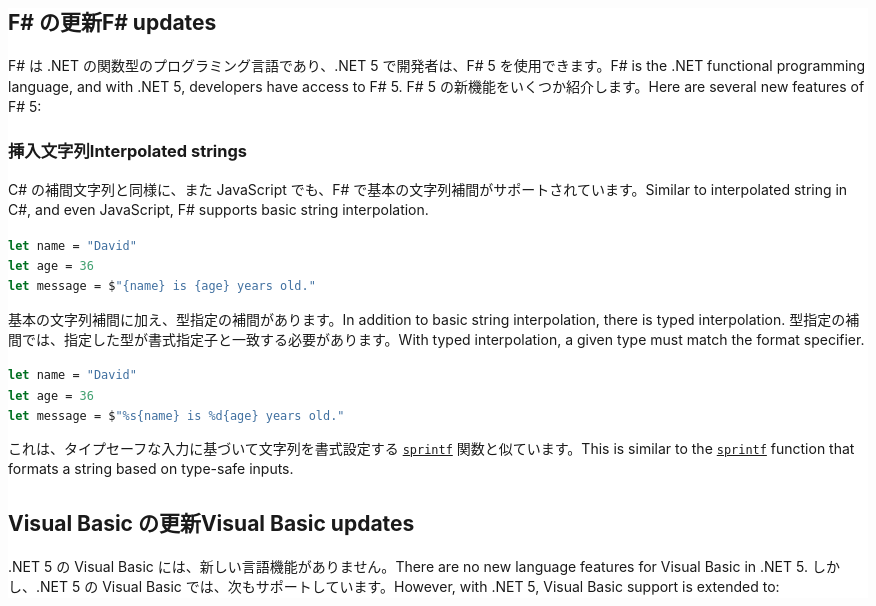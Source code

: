 ## <a name="f-updates"></a><span data-ttu-id="d0583-171">F# の更新</span><span class="sxs-lookup"><span data-stu-id="d0583-171">F# updates</span></span>

<span data-ttu-id="d0583-172">F# は .NET の関数型のプログラミング言語であり、.NET 5 で開発者は、F# 5 を使用できます。</span><span class="sxs-lookup"><span data-stu-id="d0583-172">F# is the .NET functional programming language, and with .NET 5, developers have access to F# 5.</span></span> <span data-ttu-id="d0583-173">F# 5 の新機能をいくつか紹介します。</span><span class="sxs-lookup"><span data-stu-id="d0583-173">Here are several new features of F# 5:</span></span>

### <a name="interpolated-strings"></a><span data-ttu-id="d0583-174">挿入文字列</span><span class="sxs-lookup"><span data-stu-id="d0583-174">Interpolated strings</span></span>

<span data-ttu-id="d0583-175">C# の補間文字列と同様に、また JavaScript でも、F# で基本の文字列補間がサポートされています。</span><span class="sxs-lookup"><span data-stu-id="d0583-175">Similar to interpolated string in C#, and even JavaScript, F# supports basic string interpolation.</span></span>

```fsharp
let name = "David"
let age = 36
let message = $"{name} is {age} years old."
```

<span data-ttu-id="d0583-176">基本の文字列補間に加え、型指定の補間があります。</span><span class="sxs-lookup"><span data-stu-id="d0583-176">In addition to basic string interpolation, there is typed interpolation.</span></span> <span data-ttu-id="d0583-177">型指定の補間では、指定した型が書式指定子と一致する必要があります。</span><span class="sxs-lookup"><span data-stu-id="d0583-177">With typed interpolation, a given type must match the format specifier.</span></span>

```fsharp
let name = "David"
let age = 36
let message = $"%s{name} is %d{age} years old."
```

<span data-ttu-id="d0583-178">これは、タイプセーフな入力に基づいて文字列を書式設定する [`sprintf`](https://fsharp.github.io/fsharp-core-docs/reference/fsharp-core-printfmodule.html#sprintf) 関数と似ています。</span><span class="sxs-lookup"><span data-stu-id="d0583-178">This is similar to the [`sprintf`](https://fsharp.github.io/fsharp-core-docs/reference/fsharp-core-printfmodule.html#sprintf) function that formats a string based on type-safe inputs.</span></span> 

## <a name="visual-basic-updates"></a><span data-ttu-id="d0583-179">Visual Basic の更新</span><span class="sxs-lookup"><span data-stu-id="d0583-179">Visual Basic updates</span></span>

<span data-ttu-id="d0583-180">.NET 5 の Visual Basic には、新しい言語機能がありません。</span><span class="sxs-lookup"><span data-stu-id="d0583-180">There are no new language features for Visual Basic in .NET 5.</span></span> <span data-ttu-id="d0583-181">しかし、.NET 5 の Visual Basic では、次もサポートしています。</span><span class="sxs-lookup"><span data-stu-id="d0583-181">However, with .NET 5, Visual Basic support is extended to:</span></span>
